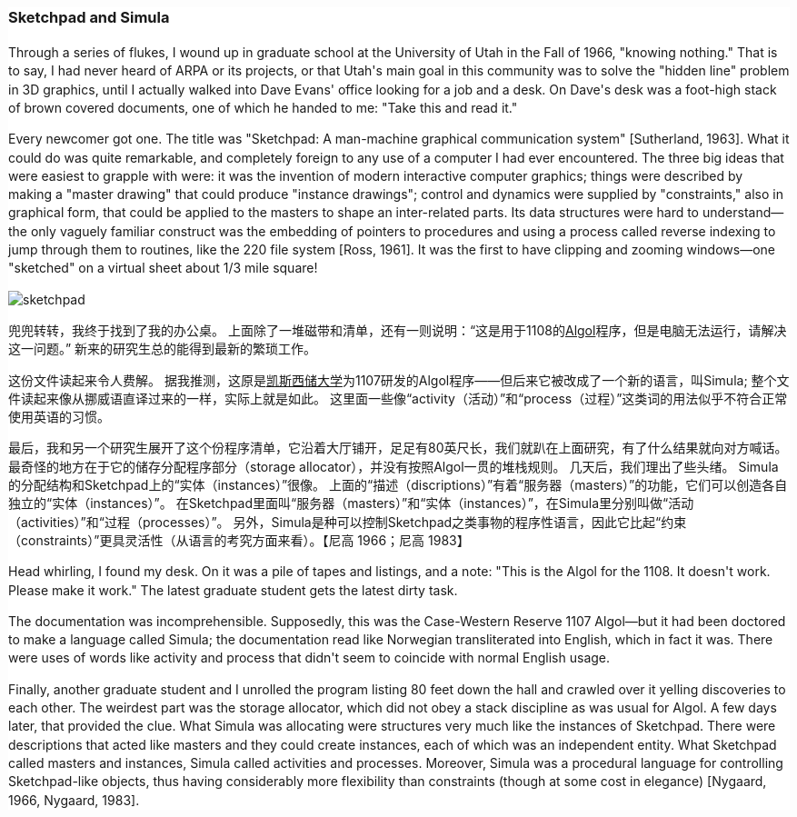 ### Sketchpad and Simula

Through a series of flukes, I wound up in graduate school at the University of Utah in the Fall of 1966, "knowing nothing." That is to say, I had never heard of ARPA or its projects, or that Utah's main goal in this community was to solve the "hidden line" problem in 3D graphics, until I actually walked into Dave Evans' office looking for a job and a desk. On Dave's desk was a foot-high stack of brown covered documents, one of which he handed to me: "Take this and read it."

Every newcomer got one. The title was "Sketchpad: A man-machine graphical communication system" [Sutherland, 1963]. What it could do was quite remarkable, and completely foreign to any use of a computer I had ever encountered. The three big ideas that were easiest to grapple with were: it was the invention of modern interactive computer graphics; things were described by making a "master drawing" that could produce "instance drawings"; control and dynamics were supplied by "constraints," also in graphical form, that could be applied to the masters to shape an inter-related parts. Its data structures were hard to understand—the only vaguely familiar construct was the embedding of pointers to procedures and using a process called reverse indexing to jump through them to routines, like the 220 file system [Ross, 1961]. It was the first to have clipping and zooming windows—one "sketched" on a virtual sheet about 1/3 mile square!

![sketchpad](https://raw.githubusercontent.com/steam-maker/EarlyHistoryOfSmalltalk/master/Images/sketchpad.png)

兜兜转转，我终于找到了我的办公桌。
上面除了一堆磁带和清单，还有一则说明：“这是用于1108的[Algol](http://baike.baidu.com/view/459702.htm)程序，但是电脑无法运行，请解决这一问题。”
新来的研究生总的能得到最新的繁琐工作。

这份文件读起来令人费解。
据我推测，这原是[凯斯西储大学](http://baike.baidu.com/view/1123736.htm)为1107研发的Algol程序——但后来它被改成了一个新的语言，叫Simula;
整个文件读起来像从挪威语直译过来的一样，实际上就是如此。
这里面一些像“activity（活动）”和“process（过程）”这类词的用法似乎不符合正常使用英语的习惯。

最后，我和另一个研究生展开了这个份程序清单，它沿着大厅铺开，足足有80英尺长，我们就趴在上面研究，有了什么结果就向对方喊话。
最奇怪的地方在于它的储存分配程序部分（storage allocator），并没有按照Algol一贯的堆栈规则。
几天后，我们理出了些头绪。
Simula的分配结构和Sketchpad上的“实体（instances）”很像。
上面的“描述（discriptions）”有着“服务器（masters）”的功能，它们可以创造各自独立的“实体（instances）”。
在Sketchpad里面叫“服务器（masters）”和“实体（instances）”，在Simula里分别叫做“活动（activities）”和“过程（processes）”。
另外，Simula是种可以控制Sketchpad之类事物的程序性语言，因此它比起“约束（constraints）”更具灵活性（从语言的考究方面来看）。【尼高 1966；尼高 1983】

Head whirling, I found my desk. On it was a pile of tapes and listings, and a note: "This is the Algol for the 1108. It doesn't work. Please make it work." The latest graduate student gets the latest dirty task.

The documentation was incomprehensible. Supposedly, this was the Case-Western Reserve 1107 Algol—but it had been doctored to make a language called Simula; the documentation read like Norwegian transliterated into English, which in fact it was. There were uses of words like activity and process that didn't seem to coincide with normal English usage.

Finally, another graduate student and I unrolled the program listing 80 feet down the hall and crawled over it yelling discoveries to each other. The weirdest part was the storage allocator, which did not obey a stack discipline as was usual for Algol. A few days later, that provided the clue. What Simula was allocating were structures very much like the instances of Sketchpad. There were descriptions that acted like masters and they could create instances, each of which was an independent entity. What Sketchpad called masters and instances, Simula called activities and processes. Moreover, Simula was a procedural language for controlling Sketchpad-like objects, thus having considerably more flexibility than constraints (though at some cost in elegance) [Nygaard, 1966, Nygaard, 1983].
